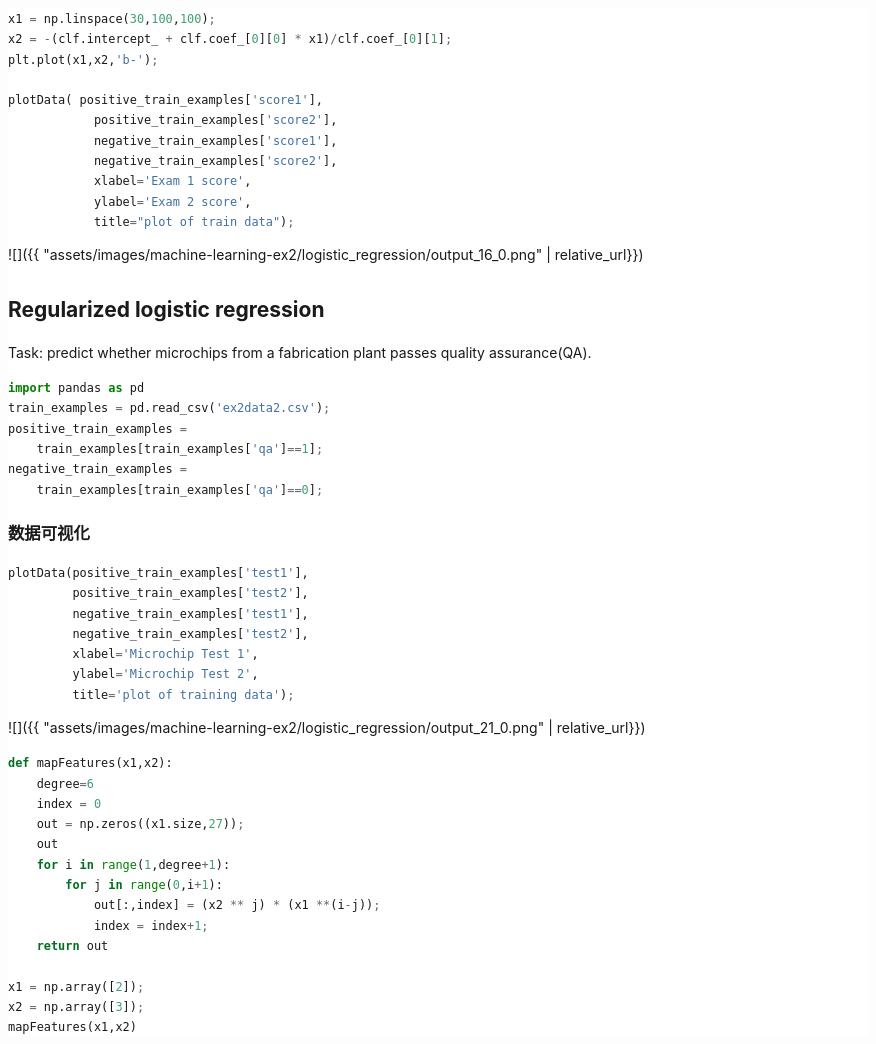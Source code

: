 
   
```python
x1 = np.linspace(30,100,100);
x2 = -(clf.intercept_ + clf.coef_[0][0] * x1)/clf.coef_[0][1];
plt.plot(x1,x2,'b-');

plotData( positive_train_examples['score1'],
			positive_train_examples['score2'],
         	negative_train_examples['score1'],
			negative_train_examples['score2'],
        	xlabel='Exam 1 score', 
			ylabel='Exam 2 score',
        	title="plot of train data");
```

![]({{ "assets/images/machine-learning-ex2/logistic_regression/output_16_0.png" | relative_url}})

## Regularized logistic regression
Task: predict whether microchips from a fabrication plant
passes quality assurance(QA).

```python
import pandas as pd
train_examples = pd.read_csv('ex2data2.csv');
positive_train_examples = 
	train_examples[train_examples['qa']==1];
negative_train_examples = 
	train_examples[train_examples['qa']==0];
```

### 数据可视化

```python
plotData(positive_train_examples['test1'],
         positive_train_examples['test2'],
         negative_train_examples['test1'],
         negative_train_examples['test2'],
         xlabel='Microchip Test 1',
         ylabel='Microchip Test 2',
         title='plot of training data');
```

![]({{ "assets/images/machine-learning-ex2/logistic_regression/output_21_0.png" | relative_url}})



```python
def mapFeatures(x1,x2):
    degree=6
    index = 0
    out = np.zeros((x1.size,27));
    out
    for i in range(1,degree+1):
        for j in range(0,i+1):
            out[:,index] = (x2 ** j) * (x1 **(i-j));
            index = index+1;
    return out

x1 = np.array([2]);
x2 = np.array([3]);
mapFeatures(x1,x2)
```
